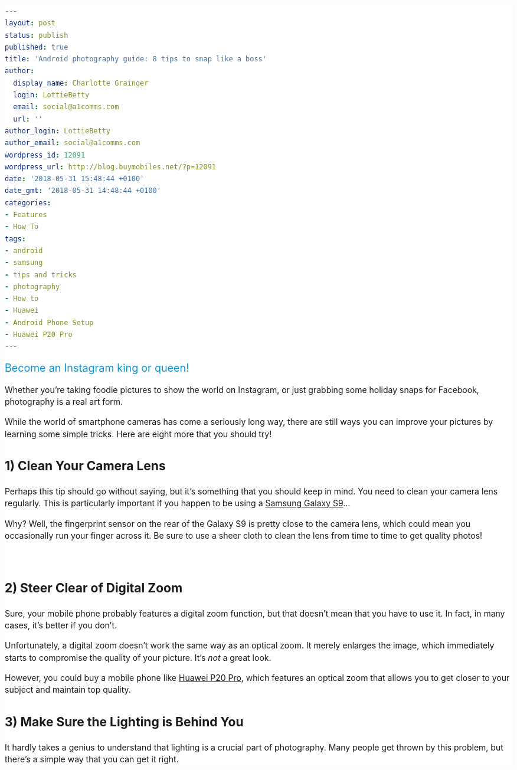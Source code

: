 ```yaml
---
layout: post
status: publish
published: true
title: 'Android photography guide: 8 tips to snap like a boss'
author:
  display_name: Charlotte Grainger
  login: LottieBetty
  email: social@a1comms.com
  url: ''
author_login: LottieBetty
author_email: social@a1comms.com
wordpress_id: 12091
wordpress_url: http://blog.buymobiles.net/?p=12091
date: '2018-05-31 15:48:44 +0100'
date_gmt: '2018-05-31 14:48:44 +0100'
categories:
- Features
- How To
tags:
- android
- samsung
- tips and tricks
- photography
- How to
- Huawei
- Android Phone Setup
- Huawei P20 Pro
---
```

<p><span class="postStandFirst" style="color: #0896d5; line-height: 26px; font-size: 18px;">Become an Instagram king or queen!</span></p>
<p>Whether you&rsquo;re taking foodie pictures to show the world on Instagram, or just grabbing some holiday snaps for Facebook, photography is a real art form.</p>
<p>While the world of smartphone cameras has come a seriously long way, there are still ways you can improve your pictures by learning some simple tricks. Here are eight more that you should try!</p>
<h2>1) Clean Your Camera Lens</h2>
<p>Perhaps this tip should go without saying, but it&rsquo;s something that you should keep in mind. You need to clean your camera lens regularly. This is particularly important if you happen to be using a <a href="https://www.buymobiles.net/samsung/galaxy-s9-black" target="_blank" rel="noopener">Samsung Galaxy S9</a>&hellip;</p>
<p>Why? Well, the fingerprint sensor on the rear of the Galaxy S9 is pretty close to the camera lens, which could mean you occasionally run your finger across it. Be sure to use a sheer cloth to clean the lens from time to time to get quality photos!</p>
<p><img class="aligncenter size-full wp-image-16757" src="https://lh3.googleusercontent.com/Hzp7y0PtdfTDtnC9W012ifLcdMi9P6JftNpjfTsbz6nWrRtGcklN3RpVrrJIlRK33GovolY9htyFqBttctNEcjyI=s0" alt="" /></p>
<h2>2) Steer Clear of Digital Zoom</h2>
<p>Sure, your mobile phone probably features a digital zoom function, but that doesn&rsquo;t mean that you have to use it. In fact, in many cases, it&rsquo;s better if you don&rsquo;t.</p>
<p>Unfortunately, a digital zoom doesn&rsquo;t work the same way as an optical zoom. It merely enlarges the image, which immediately starts to compromise the quality of your picture. It&rsquo;s <em>not </em>a great look.</p>
<p>However, you could buy a mobile phone like <a href="https://www.buymobiles.net/huawei/p20-pro-black" target="_blank" rel="noopener">Huawei P20 Pro</a>, which features an optical zoom that allows you to get closer to your subject and maintain top quality.</p>
<p><iframe src="https://www.youtube.com/embed/kJ1L8Fnmy0A" width="600" height="338" frameborder="0" allowfullscreen="allowfullscreen"><span data-mce-type="bookmark" style="display: inline-block; width: 0px; overflow: hidden; line-height: 0;" class="mce_SELRES_start">﻿</span></iframe></p>
<h2>3) Make Sure the Lighting is Behind You</h2>
<p>It hardly takes a genius to understand that lighting is a crucial part of photography. Many people get thrown by this problem, but there&rsquo;s a simple way that you can get it right.</p>